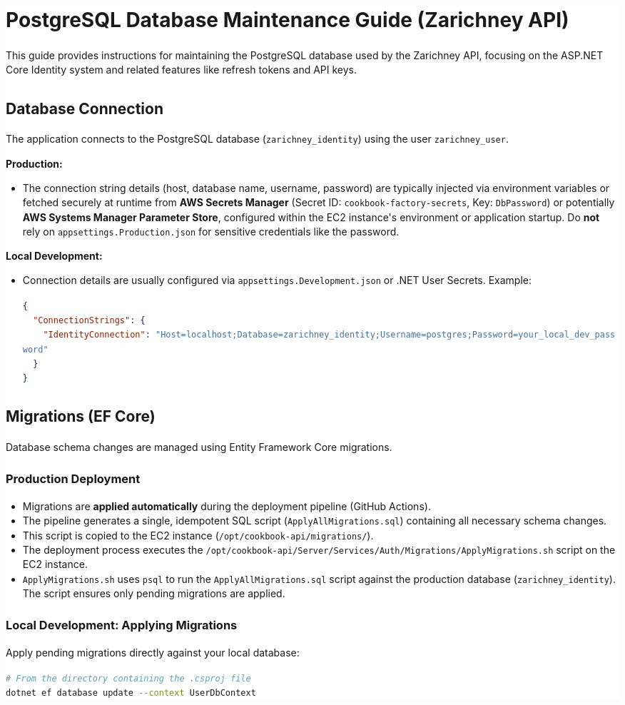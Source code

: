 # PostgreSQL Database Maintenance Guide (Zarichney API)

This guide provides instructions for maintaining the PostgreSQL database used by the Zarichney API, focusing on the ASP.NET Core Identity system and related features like refresh tokens and API keys.

## Database Connection

The application connects to the PostgreSQL database (`zarichney_identity`) using the user `zarichney_user`.

**Production:**
* The connection string details (host, database name, username, password) are typically injected via environment variables or fetched securely at runtime from **AWS Secrets Manager** (Secret ID: `cookbook-factory-secrets`, Key: `DbPassword`) or potentially **AWS Systems Manager Parameter Store**, configured within the EC2 instance's environment or application startup. Do **not** rely on `appsettings.Production.json` for sensitive credentials like the password.

**Local Development:**
* Connection details are usually configured via `appsettings.Development.json` or .NET User Secrets. Example:
    ```json
    {
      "ConnectionStrings": {
        "IdentityConnection": "Host=localhost;Database=zarichney_identity;Username=postgres;Password=your_local_dev_password"
      }
    }
    ```

## Migrations (EF Core)

Database schema changes are managed using Entity Framework Core migrations.

### Production Deployment

* Migrations are **applied automatically** during the deployment pipeline (GitHub Actions).
* The pipeline generates a single, idempotent SQL script (`ApplyAllMigrations.sql`) containing all necessary schema changes.
* This script is copied to the EC2 instance (`/opt/cookbook-api/migrations/`).
* The deployment process executes the `/opt/cookbook-api/Server/Services/Auth/Migrations/ApplyMigrations.sh` script on the EC2 instance.
* `ApplyMigrations.sh` uses `psql` to run the `ApplyAllMigrations.sql` script against the production database (`zarichney_identity`). The script ensures only pending migrations are applied.

### Local Development: Applying Migrations

Apply pending migrations directly against your local database:

```bash
# From the directory containing the .csproj file
dotnet ef database update --context UserDbContext
```
